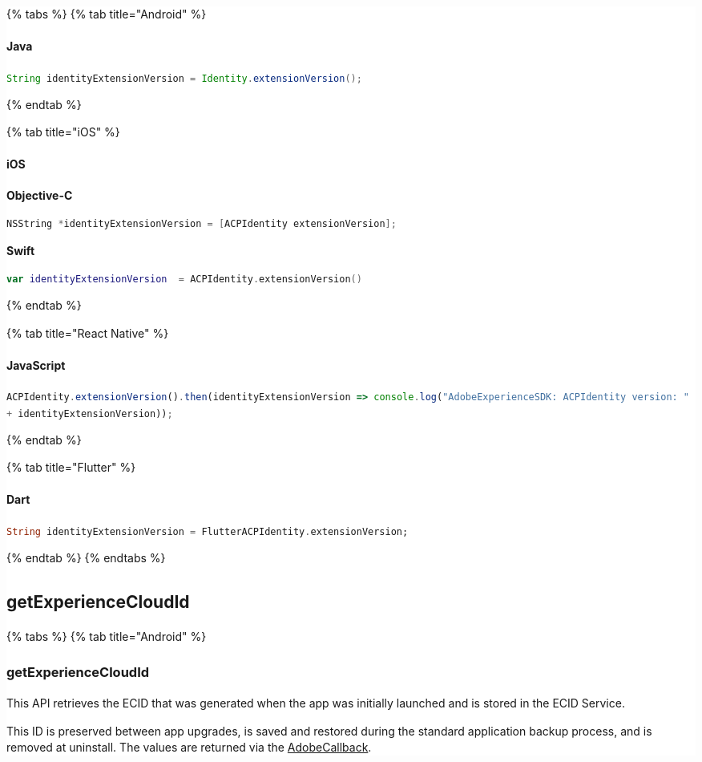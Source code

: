 {% tabs %}
{% tab title="Android" %}
#### Java

```java
String identityExtensionVersion = Identity.extensionVersion();
```
{% endtab %}

{% tab title="iOS" %}
#### iOS

**Objective-C**

```objectivec
NSString *identityExtensionVersion = [ACPIdentity extensionVersion];
```

**Swift**

```swift
var identityExtensionVersion  = ACPIdentity.extensionVersion()
```
{% endtab %}

{% tab title="React Native" %}
#### JavaScript

```jsx
ACPIdentity.extensionVersion().then(identityExtensionVersion => console.log("AdobeExperienceSDK: ACPIdentity version: " + identityExtensionVersion));
```
{% endtab %}

{% tab title="Flutter" %}
#### Dart

```dart
String identityExtensionVersion = FlutterACPIdentity.extensionVersion;
```
{% endtab %}
{% endtabs %}

## getExperienceCloudId

{% tabs %}
{% tab title="Android" %}
### getExperienceCloudId

This API retrieves the ECID that was generated when the app was initially launched and is stored in the ECID Service.

This ID is preserved between app upgrades, is saved and restored during the standard application backup process, and is removed at uninstall. The values are returned via the [AdobeCallback](../../mobile-core-api-reference#adobecallback).

